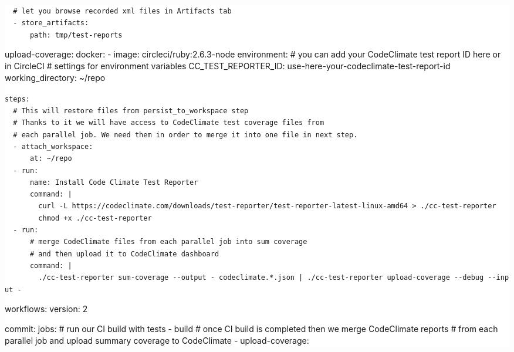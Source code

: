       # let you browse recorded xml files in Artifacts tab
      - store_artifacts:
          path: tmp/test-reports

  upload-coverage:
    docker:
      - image: circleci/ruby:2.6.3-node
    environment:
      # you can add your CodeClimate test report ID here or in CircleCI
      # settings for environment variables
      CC_TEST_REPORTER_ID: use-here-your-codeclimate-test-report-id
    working_directory: ~/repo

    steps:
      # This will restore files from persist_to_workspace step
      # Thanks to it we will have access to CodeClimate test coverage files from
      # each parallel job. We need them in order to merge it into one file in next step.
      - attach_workspace:
          at: ~/repo
      - run:
          name: Install Code Climate Test Reporter
          command: |
            curl -L https://codeclimate.com/downloads/test-reporter/test-reporter-latest-linux-amd64 > ./cc-test-reporter
            chmod +x ./cc-test-reporter
      - run:
          # merge CodeClimate files from each parallel job into sum coverage
          # and then upload it to CodeClimate dashboard
          command: |
            ./cc-test-reporter sum-coverage --output - codeclimate.*.json | ./cc-test-reporter upload-coverage --debug --input -

workflows:
  version: 2

  commit:
    jobs:
      # run our CI build with tests
      - build
      # once CI build is completed then we merge CodeClimate reports
      # from each parallel job and upload summary coverage to CodeClimate
      - upload-coverage: